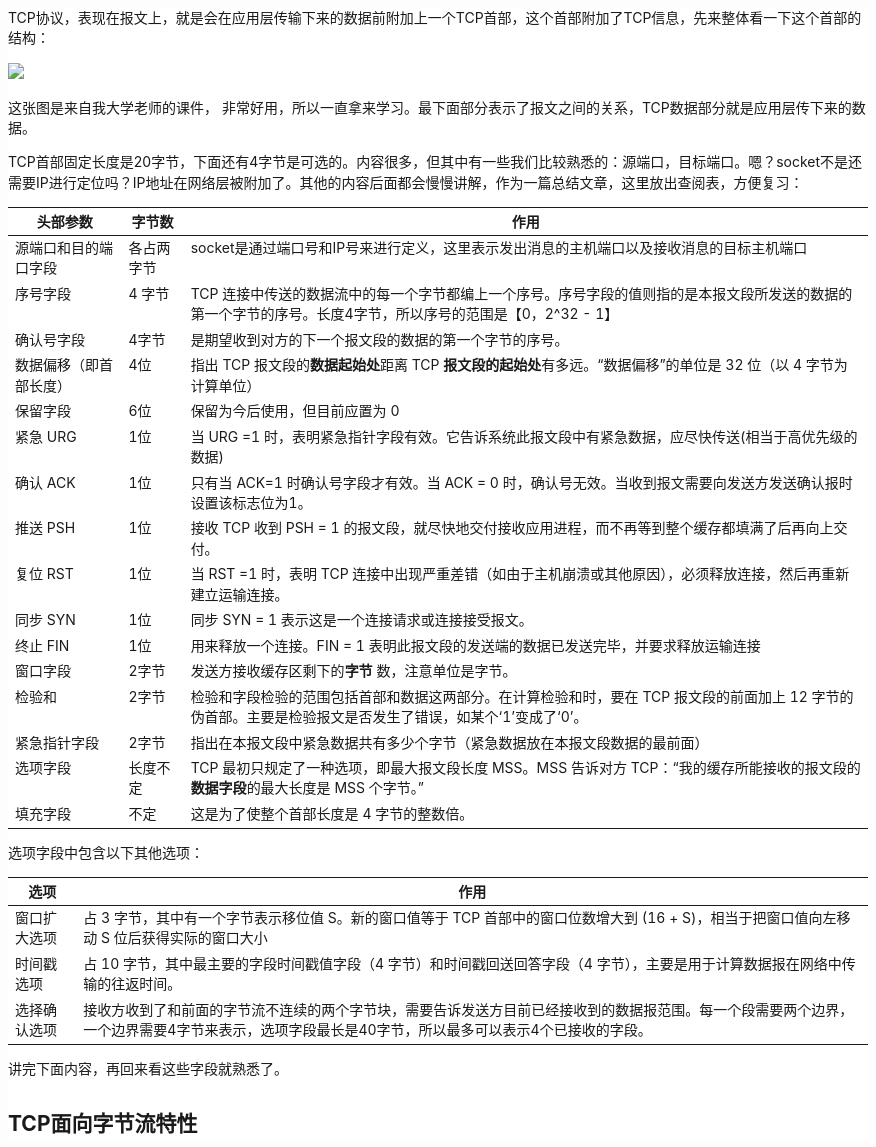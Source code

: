 TCP协议，表现在报文上，就是会在应用层传输下来的数据前附加上一个TCP首部，这个首部附加了TCP信息，先来整体看一下这个首部的结构：

![](https://img-blog.csdnimg.cn/2020060219590141.png)

这张图是来自我大学老师的课件， 非常好用，所以一直拿来学习。最下面部分表示了报文之间的关系，TCP数据部分就是应用层传下来的数据。

TCP首部固定长度是20字节，下面还有4字节是可选的。内容很多，但其中有一些我们比较熟悉的：源端口，目标端口。嗯？socket不是还需要IP进行定位吗？IP地址在网络层被附加了。其他的内容后面都会慢慢讲解，作为一篇总结文章，这里放出查阅表，方便复习：

| 头部参数               | 字节数     | 作用                                                         |
| ---------------------- | ---------- | ------------------------------------------------------------ |
| 源端口和目的端口字段   | 各占两字节 | socket是通过端口号和IP号来进行定义，这里表示发出消息的主机端口以及接收消息的目标主机端口 |
| 序号字段               | 4 字节     | TCP 连接中传送的数据流中的每一个字节都编上一个序号。序号字段的值则指的是本报文段所发送的数据的第一个字节的序号。长度4字节，所以序号的范围是【0，2^32 - 1】 |
| 确认号字段             | 4字节      | 是期望收到对方的下一个报文段的数据的第一个字节的序号。       |
| 数据偏移（即首部长度） | 4位        | 指出 TCP 报文段的**数据起始处**距离 TCP **报文段的起始处**有多远。“数据偏移”的单位是 32 位（以 4 字节为计算单位） |
| 保留字段               | 6位        | 保留为今后使用，但目前应置为 0                               |
| 紧急 URG               | 1位        | 当 URG =1 时，表明紧急指针字段有效。它告诉系统此报文段中有紧急数据，应尽快传送(相当于高优先级的数据) |
| 确认 ACK               | 1位        | 只有当 ACK=1 时确认号字段才有效。当 ACK = 0 时，确认号无效。当收到报文需要向发送方发送确认报时设置该标志位为1。 |
| 推送 PSH               | 1位        | 接收 TCP 收到 PSH = 1 的报文段，就尽快地交付接收应用进程，而不再等到整个缓存都填满了后再向上交付。 |
| 复位 RST               | 1位        | 当 RST =1 时，表明 TCP 连接中出现严重差错（如由于主机崩溃或其他原因），必须释放连接，然后再重新建立运输连接。 |
| 同步 SYN               | 1位        | 同步 SYN = 1 表示这是一个连接请求或连接接受报文。            |
| 终止 FIN               | 1位        | 用来释放一个连接。FIN = 1 表明此报文段的发送端的数据已发送完毕，并要求释放运输连接 |
| 窗口字段               | 2字节      | 发送方接收缓存区剩下的**字节** 数，注意单位是字节。          |
| 检验和                 | 2字节      | 检验和字段检验的范围包括首部和数据这两部分。在计算检验和时，要在 TCP 报文段的前面加上 12 字节的伪首部。主要是检验报文是否发生了错误，如某个‘1’变成了‘0’。 |
| 紧急指针字段           | 2字节      | 指出在本报文段中紧急数据共有多少个字节（紧急数据放在本报文段数据的最前面） |
| 选项字段               | 长度不定   | TCP 最初只规定了一种选项，即最大报文段长度 MSS。MSS 告诉对方 TCP：“我的缓存所能接收的报文段的**数据字段**的最大长度是 MSS 个字节。” |
| 填充字段               | 不定       | 这是为了使整个首部长度是 4 字节的整数倍。                    |

选项字段中包含以下其他选项：

| 选项         | 作用                                                         |
| ------------ | ------------------------------------------------------------ |
| 窗口扩大选项 | 占 3 字节，其中有一个字节表示移位值 S。新的窗口值等于 TCP 首部中的窗口位数增大到 (16 + S)，相当于把窗口值向左移动 S 位后获得实际的窗口大小 |
| 时间戳选项   | 占 10 字节，其中最主要的字段时间戳值字段（4 字节）和时间戳回送回答字段（4 字节），主要是用于计算数据报在网络中传输的往返时间。 |
| 选择确认选项 | 接收方收到了和前面的字节流不连续的两个字节块，需要告诉发送方目前已经接收到的数据报范围。每一个段需要两个边界，一个边界需要4字节来表示，选项字段最长是40字节，所以最多可以表示4个已接收的字段。 |

讲完下面内容，再回来看这些字段就熟悉了。

## TCP面向字节流特性

